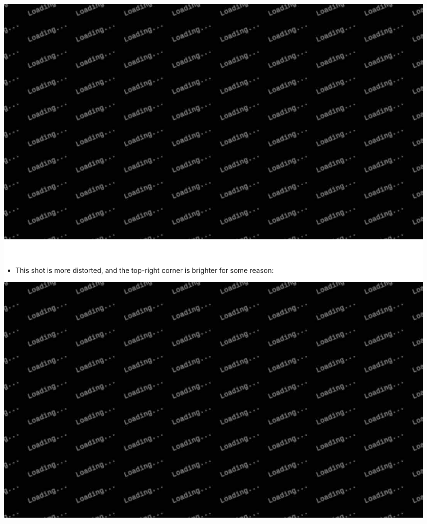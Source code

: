  <img width="100%" height="100%" class="lazyload" src="./../images/loading.jpg"
 data-src="./../images/SC47/bd-12740-1090px.jpg"
 data-srcset="./../images/SC47/bd-12740-512px.jpg 512w,
 ./../images/SC47/bd-12740-768px.jpg 768w,
 ./../images/SC47/bd-12740-1090px.jpg 1090w"
 sizes="(min-width: 1218px) 1090px,
 (min-width: 768px) 87vw,
 89vw" />
</div>

<br>

- This shot is more distorted, and the top-right corner is brighter for some reason:

<div id="container1" class="twentytwenty-container">
 <img width="100%" height="100%" class="lazyload" src="./../images/loading.jpg"